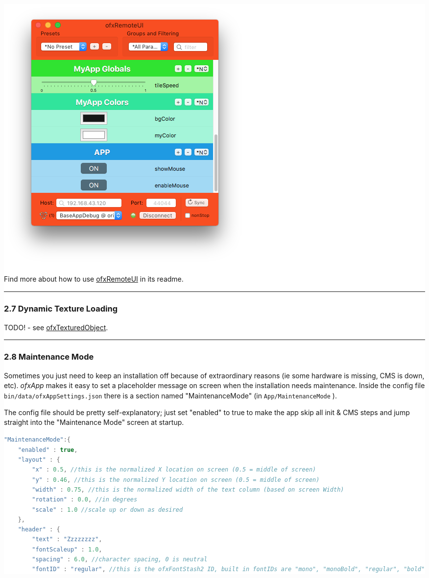 <img src = "ReadMeImages/ruiOsxClient.PNG">

Find more about how to use [ofxRemoteUI](http://github.com/armadillu/ofxRemoteUI) in its readme.


---

### 2.7 Dynamic Texture Loading

TODO! - see [ofxTexturedObject](https://github.com/armadillu/ofxTexturedObject).

---

### 2.8 Maintenance Mode

Sometimes you just need to keep an installation off because of extraordinary reasons (ie some hardware is missing, CMS is down, etc). _ofxApp_ makes it easy to set a placeholder message on screen when the installation needs maintenance. Inside the config file ```bin/data/ofxAppSettings.json``` there is a section named "MaintenanceMode" (in ```App/MaintenanceMode``` ).

The config file should be pretty self-explanatory; just set "enabled" to true to make the app skip all init & CMS steps and jump straight into the "Maintenance Mode" screen at startup.

```c++
"MaintenanceMode":{
	"enabled" : true,
	"layout" : {
		"x" : 0.5, //this is the normalized X location on screen (0.5 = middle of screen)
		"y" : 0.46, //this is the normalized Y location on screen (0.5 = middle of screen)
		"width" : 0.75, //this is the normalized width of the text column (based on screen Width)
		"rotation" : 0.0, //in degrees
		"scale" : 1.0 //scale up or down as desired
	},
	"header" : {
		"text" : "Zzzzzzzz",
		"fontScaleup" : 1.0,
		"spacing" : 6.0, //character spacing, 0 is neutral
		"fontID" : "regular", //this is the ofxFontStash2 ID, built in fontIDs are "mono", "monoBold", "regular", "bold"
```